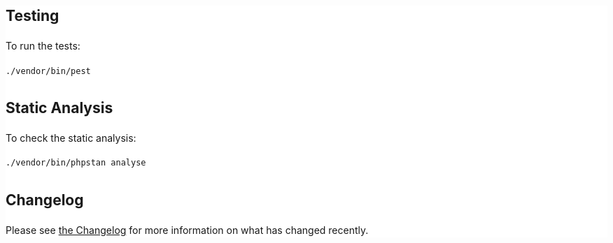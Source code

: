 ## Testing

To run the tests:

```bash
./vendor/bin/pest
```

## Static Analysis

To check the static analysis:

```bash
./vendor/bin/phpstan analyse
```

## Changelog

Please see [the Changelog](CHANGELOG.md) for more information on what has changed recently.

